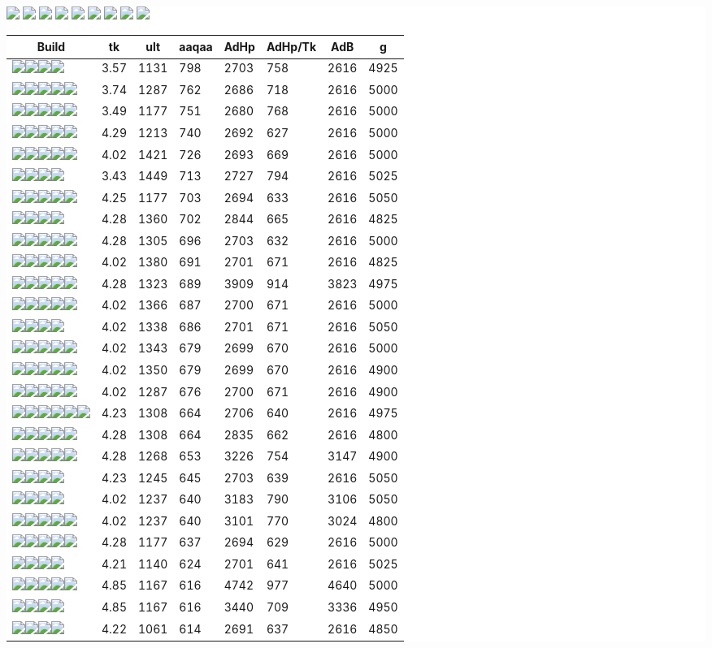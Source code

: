 
![](/Styles/Precision/PressTheAttack/PressTheAttack.png)
![](/Styles/Precision/Overheal.png)
![](/Styles/Precision/LegendAlacrity/LegendAlacrity.png)
![](/Styles/Precision/CutDown/CutDown.png)
![](/Styles/Sorcery/AbsoluteFocus/AbsoluteFocus.png)
![](/Styles/Sorcery/GatheringStorm/GatheringStorm.png)
![](/StatMods/StatModsAttackSpeedIcon.png)
![](/StatMods/StatModsAdaptiveForceIcon.png)
![](/StatMods/StatModsArmorIcon.png)





 Build |tk|ult|aaqaa|AdHp|AdHp/Tk|AdB|g
-|-|-|-|-|-|-|-
![](/item/3153.png)![](/item/1001.png)![](/item/1055.png)![](/item/1037.png)|3.57|1131|798|2703|758|2616|4925
![](/item/3095.png)![](/item/1001.png)![](/item/1053.png)![](/item/1055.png)![](/item/1036.png)|3.74|1287|762|2686|718|2616|5000
![](/item/6672.png)![](/item/1001.png)![](/item/1053.png)![](/item/1055.png)![](/item/1036.png)|3.49|1177|751|2680|768|2616|5000
![](/item/3087.png)![](/item/1001.png)![](/item/1053.png)![](/item/1055.png)![](/item/1036.png)|4.29|1213|740|2692|627|2616|5000
![](/item/6676.png)![](/item/1001.png)![](/item/1053.png)![](/item/1055.png)![](/item/1036.png)|4.02|1421|726|2693|669|2616|5000
![](/item/3074.png)![](/item/1001.png)![](/item/1055.png)![](/item/1037.png)|3.43|1449|713|2727|794|2616|5025
![](/item/3094.png)![](/item/1053.png)![](/item/1055.png)![](/item/1036.png)![](/item/1036.png)|4.25|1177|703|2694|633|2616|5050
![](/item/3072.png)![](/item/1001.png)![](/item/1055.png)![](/item/1037.png)|4.28|1360|702|2844|665|2616|4825
![](/item/3033.png)![](/item/1001.png)![](/item/1053.png)![](/item/1055.png)![](/item/1036.png)|4.28|1305|696|2703|632|2616|5000
![](/item/3179.png)![](/item/1001.png)![](/item/1053.png)![](/item/1055.png)![](/item/1037.png)|4.02|1380|691|2701|671|2616|4825
![](/item/6673.png)![](/item/1001.png)![](/item/1055.png)![](/item/1037.png)![](/item/1036.png)|4.28|1323|689|3909|914|3823|4975
![](/item/6696.png)![](/item/1001.png)![](/item/1053.png)![](/item/1055.png)![](/item/1036.png)|4.02|1366|687|2700|671|2616|5000
![](/item/6675.png)![](/item/1001.png)![](/item/1053.png)![](/item/1055.png)|4.02|1338|686|2701|671|2616|5050
![](/item/6693.png)![](/item/1001.png)![](/item/1053.png)![](/item/1055.png)![](/item/1036.png)|4.02|1343|679|2699|670|2616|5000
![](/item/3004.png)![](/item/1001.png)![](/item/1053.png)![](/item/1055.png)![](/item/1036.png)|4.02|1350|679|2699|670|2616|4900
![](/item/3508.png)![](/item/1001.png)![](/item/1053.png)![](/item/1055.png)![](/item/1036.png)|4.02|1287|676|2700|671|2616|4900
![](/item/3006.png)![](/item/1053.png)![](/item/1055.png)![](/item/1038.png)![](/item/1037.png)![](/item/1036.png)|4.23|1308|664|2706|640|2616|4975
![](/item/3156.png)![](/item/1001.png)![](/item/1053.png)![](/item/1055.png)![](/item/1036.png)|4.28|1308|664|2835|662|2616|4800
![](/item/3814.png)![](/item/1001.png)![](/item/1053.png)![](/item/1055.png)![](/item/1036.png)|4.28|1268|653|3226|754|3147|4900
![](/item/6695.png)![](/item/1053.png)![](/item/1055.png)![](/item/3006.png)|4.23|1245|645|2703|639|2616|5050
![](/item/3161.png)![](/item/1001.png)![](/item/1053.png)![](/item/1055.png)|4.02|1237|640|3183|790|3106|5050
![](/item/6609.png)![](/item/1001.png)![](/item/1053.png)![](/item/1055.png)![](/item/1036.png)|4.02|1237|640|3101|770|3024|4800
![](/item/3139.png)![](/item/1001.png)![](/item/1053.png)![](/item/1055.png)![](/item/1036.png)|4.28|1177|637|2694|629|2616|5000
![](/item/3046.png)![](/item/1053.png)![](/item/1055.png)![](/item/1037.png)|4.21|1140|624|2701|641|2616|5025
![](/item/3026.png)![](/item/1001.png)![](/item/1053.png)![](/item/1055.png)![](/item/1036.png)|4.85|1167|616|4742|977|4640|5000
![](/item/6333.png)![](/item/1001.png)![](/item/1053.png)![](/item/1055.png)|4.85|1167|616|3440|709|3336|4950
![](/item/3091.png)![](/item/1001.png)![](/item/1053.png)![](/item/1055.png)|4.22|1061|614|2691|637|2616|4850
